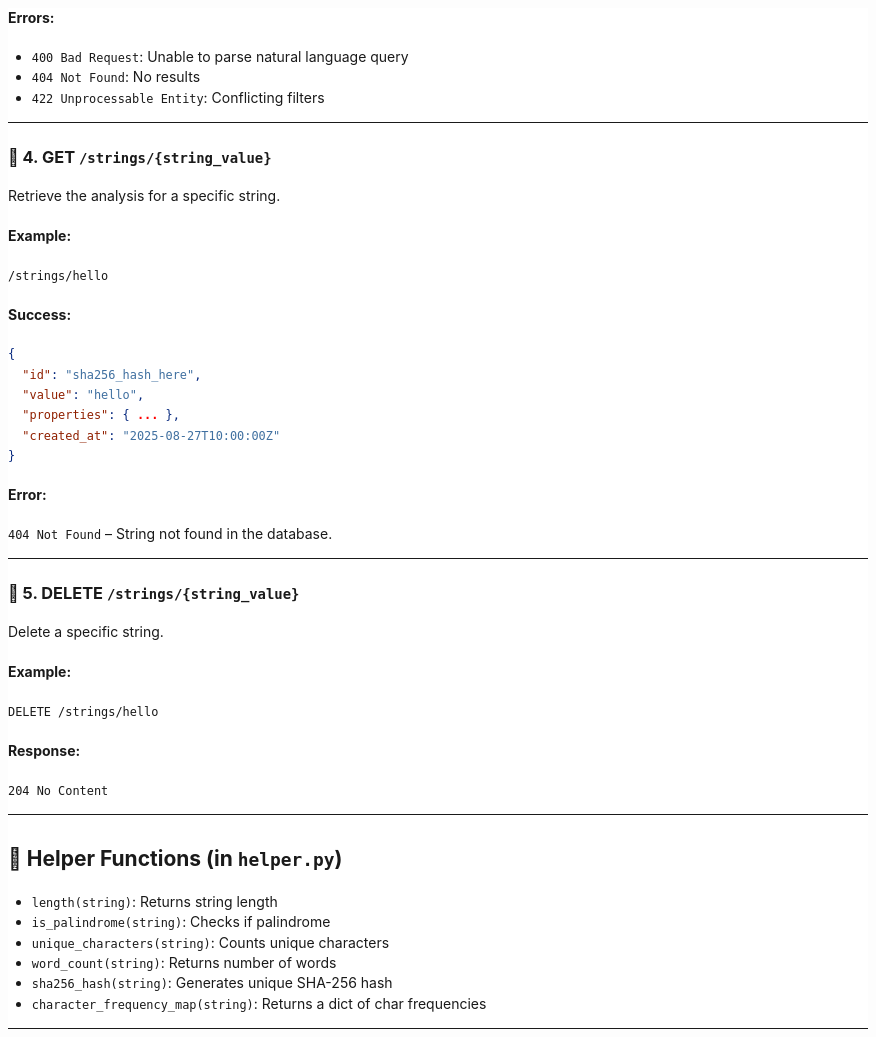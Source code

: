 #### Errors:

* `400 Bad Request`: Unable to parse natural language query
* `404 Not Found`: No results
* `422 Unprocessable Entity`: Conflicting filters

---

### 📍 4. GET `/strings/{string_value}`

Retrieve the analysis for a specific string.

#### Example:

```
/strings/hello
```

#### Success:

```json
{
  "id": "sha256_hash_here",
  "value": "hello",
  "properties": { ... },
  "created_at": "2025-08-27T10:00:00Z"
}
```

#### Error:

`404 Not Found` – String not found in the database.

---

### 📍 5. DELETE `/strings/{string_value}`

Delete a specific string.

#### Example:

```
DELETE /strings/hello
```

#### Response:

`204 No Content`

---

## 🧠 Helper Functions (in `helper.py`)

* `length(string)`: Returns string length
* `is_palindrome(string)`: Checks if palindrome
* `unique_characters(string)`: Counts unique characters
* `word_count(string)`: Returns number of words
* `sha256_hash(string)`: Generates unique SHA-256 hash
* `character_frequency_map(string)`: Returns a dict of char frequencies

---